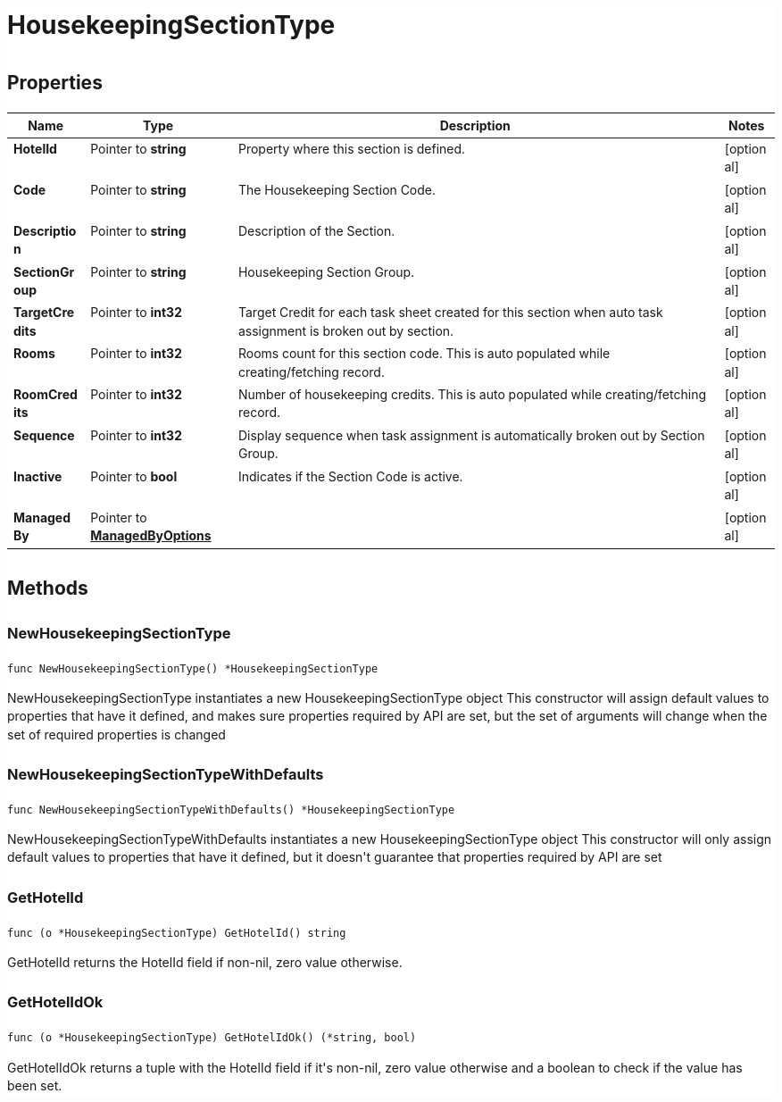 # HousekeepingSectionType

## Properties

Name | Type | Description | Notes
------------ | ------------- | ------------- | -------------
**HotelId** | Pointer to **string** | Property where this section is defined. | [optional] 
**Code** | Pointer to **string** | The Housekeeping Section Code. | [optional] 
**Description** | Pointer to **string** | Description of the Section. | [optional] 
**SectionGroup** | Pointer to **string** | Housekeeping Section Group. | [optional] 
**TargetCredits** | Pointer to **int32** | Target Credit for each task sheet created for this section when auto task assignment is broken out by section. | [optional] 
**Rooms** | Pointer to **int32** | Rooms count for this section code. This is auto populated while creating/fetching record. | [optional] 
**RoomCredits** | Pointer to **int32** | Number of housekeeping credits. This is auto populated while creating/fetching record. | [optional] 
**Sequence** | Pointer to **int32** | Display sequence when task assignment is automatically broken out by Section Group. | [optional] 
**Inactive** | Pointer to **bool** | Indicates if the Section Code is active. | [optional] 
**ManagedBy** | Pointer to [**ManagedByOptions**](ManagedByOptions.md) |  | [optional] 

## Methods

### NewHousekeepingSectionType

`func NewHousekeepingSectionType() *HousekeepingSectionType`

NewHousekeepingSectionType instantiates a new HousekeepingSectionType object
This constructor will assign default values to properties that have it defined,
and makes sure properties required by API are set, but the set of arguments
will change when the set of required properties is changed

### NewHousekeepingSectionTypeWithDefaults

`func NewHousekeepingSectionTypeWithDefaults() *HousekeepingSectionType`

NewHousekeepingSectionTypeWithDefaults instantiates a new HousekeepingSectionType object
This constructor will only assign default values to properties that have it defined,
but it doesn't guarantee that properties required by API are set

### GetHotelId

`func (o *HousekeepingSectionType) GetHotelId() string`

GetHotelId returns the HotelId field if non-nil, zero value otherwise.

### GetHotelIdOk

`func (o *HousekeepingSectionType) GetHotelIdOk() (*string, bool)`

GetHotelIdOk returns a tuple with the HotelId field if it's non-nil, zero value otherwise
and a boolean to check if the value has been set.
